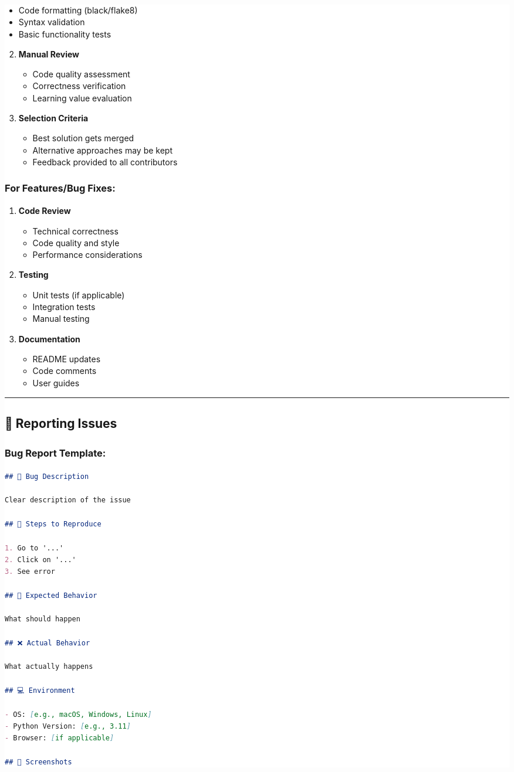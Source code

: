    - Code formatting (black/flake8)
   - Syntax validation
   - Basic functionality tests

2. **Manual Review**

   - Code quality assessment
   - Correctness verification
   - Learning value evaluation

3. **Selection Criteria**
   - Best solution gets merged
   - Alternative approaches may be kept
   - Feedback provided to all contributors

### **For Features/Bug Fixes:**

1. **Code Review**

   - Technical correctness
   - Code quality and style
   - Performance considerations

2. **Testing**

   - Unit tests (if applicable)
   - Integration tests
   - Manual testing

3. **Documentation**
   - README updates
   - Code comments
   - User guides

---

## 🐛 Reporting Issues

### **Bug Report Template:**

```markdown
## 🐛 Bug Description

Clear description of the issue

## 🔄 Steps to Reproduce

1. Go to '...'
2. Click on '...'
3. See error

## 📱 Expected Behavior

What should happen

## ❌ Actual Behavior

What actually happens

## 💻 Environment

- OS: [e.g., macOS, Windows, Linux]
- Python Version: [e.g., 3.11]
- Browser: [if applicable]

## 📸 Screenshots

```